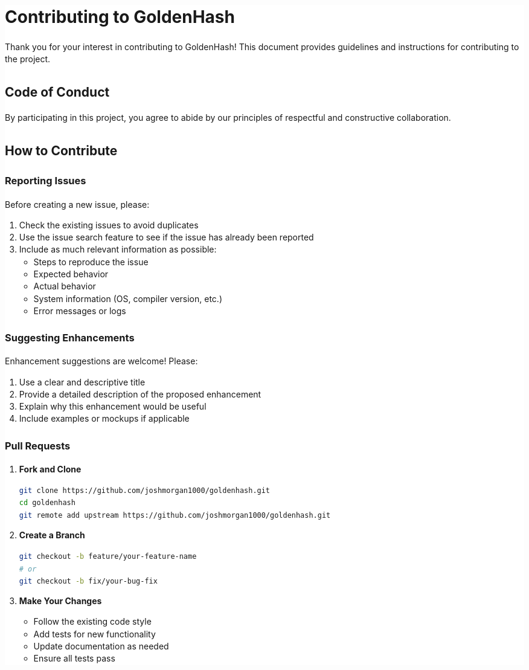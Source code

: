 # Contributing to GoldenHash

Thank you for your interest in contributing to GoldenHash! This document provides guidelines and instructions for contributing to the project.

## Code of Conduct

By participating in this project, you agree to abide by our principles of respectful and constructive collaboration.

## How to Contribute

### Reporting Issues

Before creating a new issue, please:
1. Check the existing issues to avoid duplicates
2. Use the issue search feature to see if the issue has already been reported
3. Include as much relevant information as possible:
   - Steps to reproduce the issue
   - Expected behavior
   - Actual behavior
   - System information (OS, compiler version, etc.)
   - Error messages or logs

### Suggesting Enhancements

Enhancement suggestions are welcome! Please:
1. Use a clear and descriptive title
2. Provide a detailed description of the proposed enhancement
3. Explain why this enhancement would be useful
4. Include examples or mockups if applicable

### Pull Requests

1. **Fork and Clone**
   ```bash
   git clone https://github.com/joshmorgan1000/goldenhash.git
   cd goldenhash
   git remote add upstream https://github.com/joshmorgan1000/goldenhash.git
   ```

2. **Create a Branch**
   ```bash
   git checkout -b feature/your-feature-name
   # or
   git checkout -b fix/your-bug-fix
   ```

3. **Make Your Changes**
   - Follow the existing code style
   - Add tests for new functionality
   - Update documentation as needed
   - Ensure all tests pass
